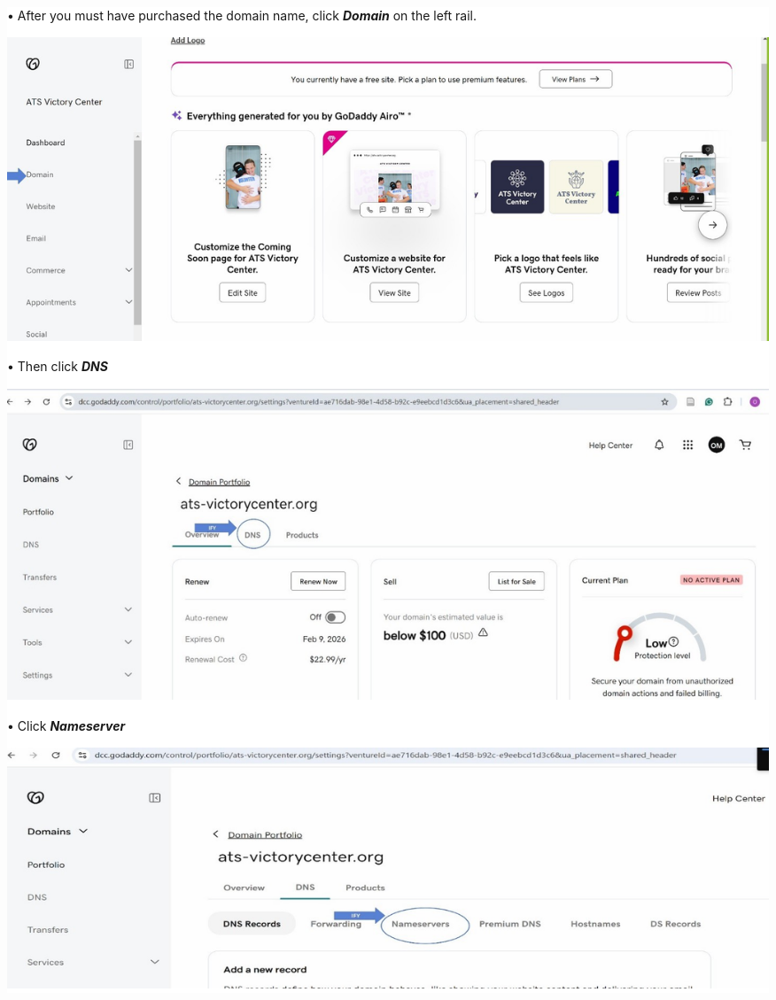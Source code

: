 
•	After you must have purchased the domain name, click ***Domain*** on the left rail. 

![alt text](image-four.jpg)


•	Then click ***DNS***

![alt text](image-five.jpg)


•	Click ***Nameserver***

![alt text](image-six.jpg)
